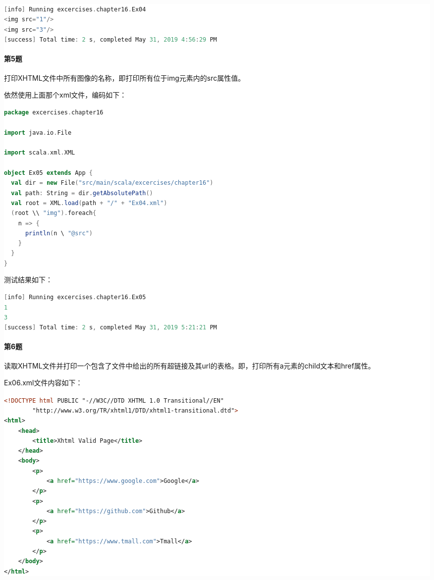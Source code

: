 ```scala
[info] Running excercises.chapter16.Ex04 
<img src="1"/>
<img src="3"/>
[success] Total time: 2 s, completed May 31, 2019 4:56:29 PM
```


#### 第5题

打印XHTML文件中所有图像的名称，即打印所有位于img元素内的src属性值。

依然使用上面那个xml文件，编码如下：

```scala
package excercises.chapter16

import java.io.File

import scala.xml.XML

object Ex05 extends App {
  val dir = new File("src/main/scala/excercises/chapter16")
  val path: String = dir.getAbsolutePath()
  val root = XML.load(path + "/" + "Ex04.xml")
  (root \\ "img").foreach{
    n => {
      println(n \ "@src")
    }
  }
}
```


测试结果如下：

```scala
[info] Running excercises.chapter16.Ex05 
1
3
[success] Total time: 2 s, completed May 31, 2019 5:21:21 PM
```



#### 第6题

读取XHTML文件并打印一个包含了文件中给出的所有超链接及其url的表格。即，打印所有a元素的child文本和href属性。

Ex06.xml文件内容如下：

```xml
<!DOCTYPE html PUBLIC "-//W3C//DTD XHTML 1.0 Transitional//EN"
        "http://www.w3.org/TR/xhtml1/DTD/xhtml1-transitional.dtd">
<html>
    <head>
        <title>Xhtml Valid Page</title>
    </head>
    <body>
        <p>
            <a href="https://www.google.com">Google</a>
        </p>
        <p>
            <a href="https://github.com">Github</a>
        </p>
        <p>
            <a href="https://www.tmall.com">Tmall</a>
        </p>
    </body>
</html>
```